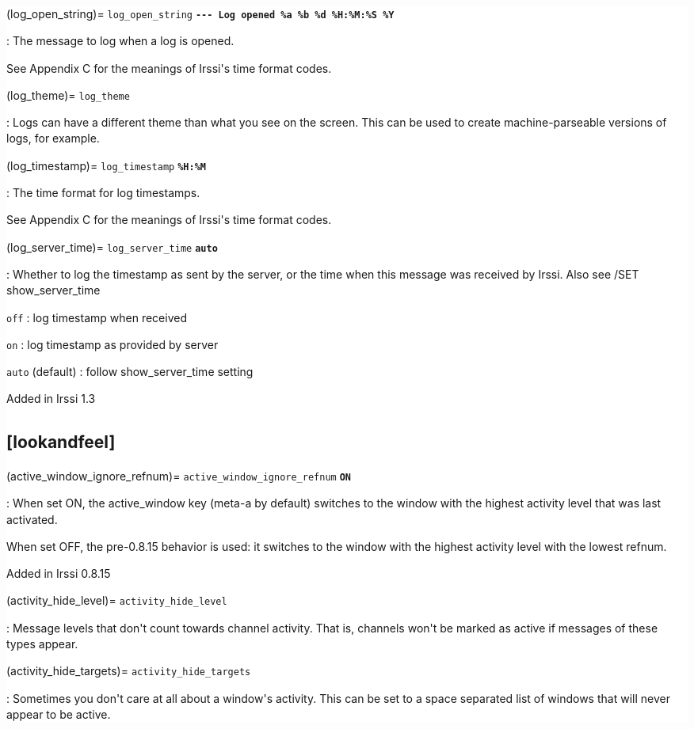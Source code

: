 (log_open_string)=
`log_open_string` **`--- Log opened %a %b %d %H:%M:%S %Y`**

: The message to log when a log is opened.

  See Appendix C for the meanings of Irssi's time format codes.

(log_theme)=
`log_theme` **` `**

: Logs can have a different theme than what you see on the screen. This can be used to create machine-parseable versions of logs, for example.

(log_timestamp)=
`log_timestamp` **`%H:%M `**

: The time format for log timestamps.

  See Appendix C for the meanings of Irssi's time format codes.

(log_server_time)=
`log_server_time` **`auto`**

: Whether to log the timestamp as sent by the server, or the time when this message was received by Irssi. Also see /SET show_server_time

  `off`
  : log timestamp when received

  `on`
  : log timestamp as provided by server

  `auto` (default)
  : follow show_server_time setting

  Added in Irssi 1.3

##  [lookandfeel]

(active_window_ignore_refnum)=
`active_window_ignore_refnum` **`ON`**

: When set ON, the active_window key (meta-a by default) switches to the window with the highest activity level that was last activated.

  When set OFF, the pre-0.8.15 behavior is used: it switches to the window with the highest activity level with the lowest refnum.

  Added in Irssi 0.8.15

(activity_hide_level)=
`activity_hide_level` **` `**

: Message levels that don't count towards channel activity. That is, channels won't be marked as active if messages of these types appear.

(activity_hide_targets)=
`activity_hide_targets` **` `**

: Sometimes you don't care at all about a window's activity. This can be set to a space separated list of windows that will never appear to be active.
